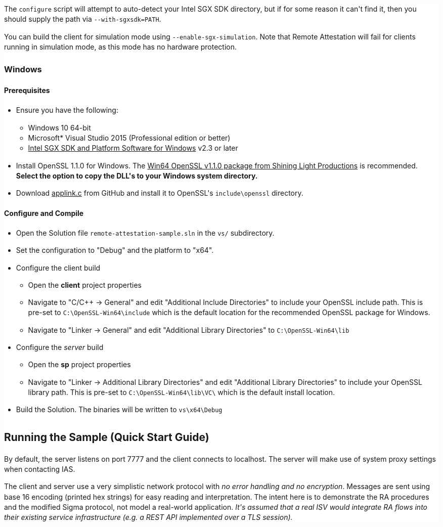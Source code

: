 The `configure` script will attempt to auto-detect your Intel SGX SDK directory, but if for some reason it can't find it, then you should supply the path via `--with-sgxsdk=PATH`.

You can build the client for simulation mode using `--enable-sgx-simulation`. Note that Remote Attestation will fail for clients running in simulation mode, as this mode has no hardware protection.

### <a name="build-win"></a>Windows

#### Prerequisites

* Ensure you have the following:

  * Windows 10 64-bit
  * Microsoft* Visual Studio 2015 (Professional edition or better)
  * [Intel SGX SDK and Platform Software for Windows](https://software.intel.com/en-us/sgx-sdk/download) v2.3 or later

* Install OpenSSL 1.1.0 for Windows. The [Win64 OpenSSL v1.1.0 package from Shining Light Productions](https://slproweb.com/products/Win32OpenSSL.html) is recommended. **Select the option to copy the DLL's to your Windows system directory.**

* Download [applink.c](https://github.com/openssl/openssl/blob/master/ms/applink.c) from GitHub and install it to OpenSSL's `include\openssl` directory.

#### Configure and Compile

* Open the Solution file `remote-attestation-sample.sln` in the `vs/` subdirectory.

* Set the configuration to "Debug" and the platform to "x64".

* Configure the client build

  * Open the **client** project properties

  * Navigate to "C/C++ -> General" and edit "Additional Include Directories" to include your OpenSSL include path. This is pre-set to `C:\OpenSSL-Win64\include` which is the default location for the recommended OpenSSL package for Windows.

  * Navigate to "Linker -> General" and edit "Additional Library Directories" to `C:\OpenSSL-Win64\lib`

* Configure the *server* build

  * Open the **sp** project properties

  * Navigate to "Linker -> Additional Library Directories" and edit "Additional Library Directories" to include your OpenSSL library path. This is pre-set to `C:\OpenSSL-Win64\lib\VC\` which is the default install location.

* Build the Solution. The binaries will be written to `vs\x64\Debug`

## <a name="running-quick"></a>Running the Sample (Quick Start Guide)

By default, the server listens on port 7777 and the client connects to localhost. The server will make use of system proxy settings when contacting IAS.

The client and server use a very simplistic network protocol with _no error handling and no encryption_. Messages are sent using base 16 encoding (printed hex strings) for easy reading and interpretation. The intent here is to demonstrate the RA procedures and the modified Sigma protocol, not model a real-world application. _It's assumed that a real ISV would integrate RA flows into their existing service infrastructure (e.g. a REST API implemented over a TLS session)._

